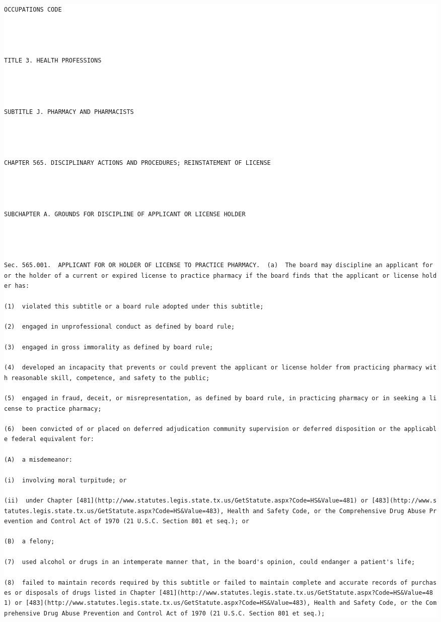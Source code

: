 ﻿
    
    
    	
    					
    
    
    OCCUPATIONS CODE
    
      
    
    
    TITLE 3. HEALTH PROFESSIONS
    
      
    
    
    SUBTITLE J. PHARMACY AND PHARMACISTS
    
      
    
    
    CHAPTER 565. DISCIPLINARY ACTIONS AND PROCEDURES; REINSTATEMENT OF LICENSE
    
      
    
    
    SUBCHAPTER A. GROUNDS FOR DISCIPLINE OF APPLICANT OR LICENSE HOLDER
    
      
    
    
    Sec. 565.001.  APPLICANT FOR OR HOLDER OF LICENSE TO PRACTICE PHARMACY.  (a)  The board may discipline an applicant for or the holder of a current or expired license to practice pharmacy if the board finds that the applicant or license holder has:
    
    (1)  violated this subtitle or a board rule adopted under this subtitle;
    
    (2)  engaged in unprofessional conduct as defined by board rule;
    
    (3)  engaged in gross immorality as defined by board rule;
    
    (4)  developed an incapacity that prevents or could prevent the applicant or license holder from practicing pharmacy with reasonable skill, competence, and safety to the public;
    
    (5)  engaged in fraud, deceit, or misrepresentation, as defined by board rule, in practicing pharmacy or in seeking a license to practice pharmacy;
    
    (6)  been convicted of or placed on deferred adjudication community supervision or deferred disposition or the applicable federal equivalent for:
    
    (A)  a misdemeanor:
    
    (i)  involving moral turpitude; or
    
    (ii)  under Chapter [481](http://www.statutes.legis.state.tx.us/GetStatute.aspx?Code=HS&Value=481) or [483](http://www.statutes.legis.state.tx.us/GetStatute.aspx?Code=HS&Value=483), Health and Safety Code, or the Comprehensive Drug Abuse Prevention and Control Act of 1970 (21 U.S.C. Section 801 et seq.); or
    
    (B)  a felony;
    
    (7)  used alcohol or drugs in an intemperate manner that, in the board's opinion, could endanger a patient's life;
    
    (8)  failed to maintain records required by this subtitle or failed to maintain complete and accurate records of purchases or disposals of drugs listed in Chapter [481](http://www.statutes.legis.state.tx.us/GetStatute.aspx?Code=HS&Value=481) or [483](http://www.statutes.legis.state.tx.us/GetStatute.aspx?Code=HS&Value=483), Health and Safety Code, or the Comprehensive Drug Abuse Prevention and Control Act of 1970 (21 U.S.C. Section 801 et seq.);
    
